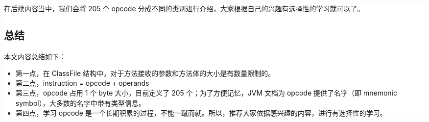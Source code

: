 在后续内容当中，我们会将 205 个 opcode 分成不同的类别进行介绍，大家根据自己的兴趣有选择性的学习就可以了。

## 总结

本文内容总结如下：

- 第一点，在 ClassFile 结构中，对于方法接收的参数和方法体的大小是有数量限制的。
- 第二点，instruction = opcode + operands
- 第三点，opcode 占用 1 个 byte 大小，目前定义了 205 个；为了方便记忆，JVM 文档为 opcode 提供了名字（即 mnemonic symbol），大多数的名字中带有类型信息。
- 第四点，学习 opcode 是一个长期积累的过程，不能一蹴而就。所以，推荐大家依据感兴趣的内容，进行有选择性的学习。
